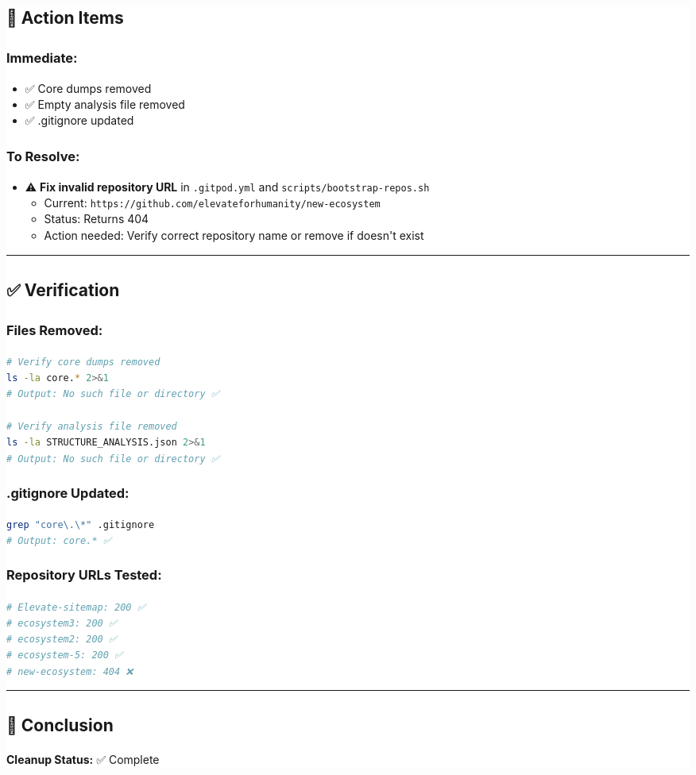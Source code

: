
## 🎯 Action Items

### Immediate:
- ✅ Core dumps removed
- ✅ Empty analysis file removed
- ✅ .gitignore updated

### To Resolve:
- ⚠️ **Fix invalid repository URL** in `.gitpod.yml` and `scripts/bootstrap-repos.sh`
  - Current: `https://github.com/elevateforhumanity/new-ecosystem`
  - Status: Returns 404
  - Action needed: Verify correct repository name or remove if doesn't exist

---

## ✅ Verification

### Files Removed:
```bash
# Verify core dumps removed
ls -la core.* 2>&1
# Output: No such file or directory ✅

# Verify analysis file removed
ls -la STRUCTURE_ANALYSIS.json 2>&1
# Output: No such file or directory ✅
```

### .gitignore Updated:
```bash
grep "core\.\*" .gitignore
# Output: core.* ✅
```

### Repository URLs Tested:
```bash
# Elevate-sitemap: 200 ✅
# ecosystem3: 200 ✅
# ecosystem2: 200 ✅
# ecosystem-5: 200 ✅
# new-ecosystem: 404 ❌
```

---

## 📝 Conclusion

**Cleanup Status:** ✅ Complete
